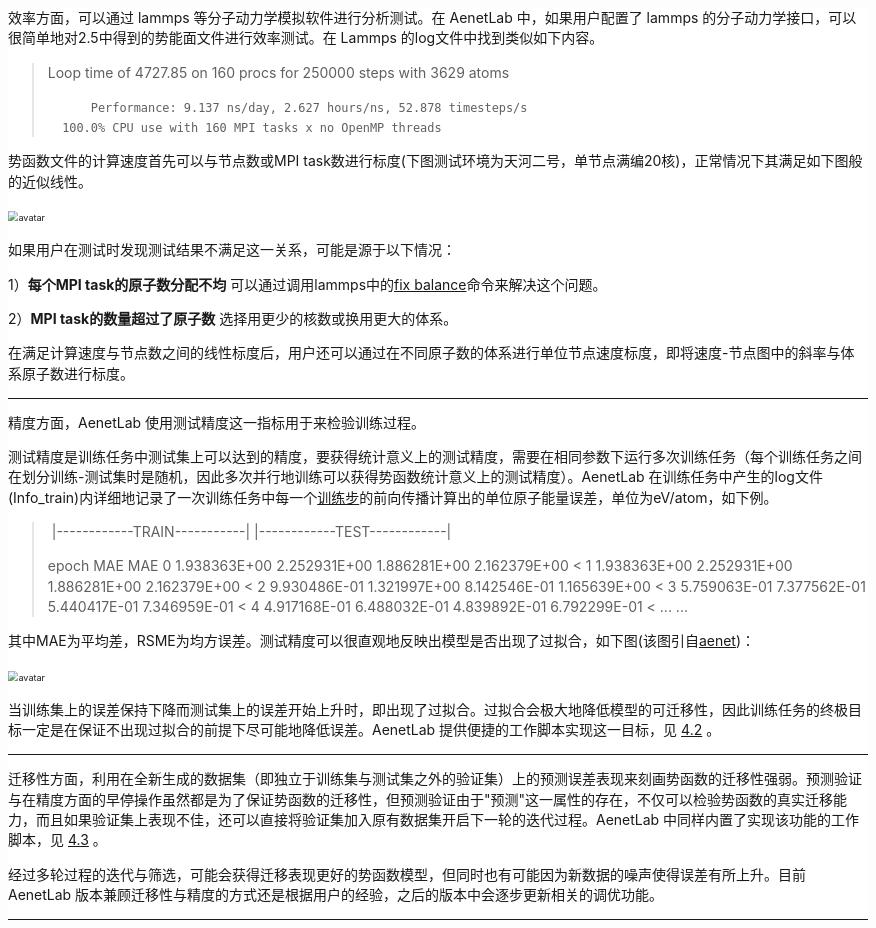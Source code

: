 效率方面，可以通过 lammps 等分子动力学模拟软件进行分析测试。在 AenetLab 中，如果用户配置了 lammps 的分子动力学接口，可以很简单地对2.5中得到的势能面文件进行效率测试。在 Lammps 的log文件中找到类似如下内容。

> Loop time of 4727.85 on 160 procs for 250000 steps with 3629 atoms
>
>   		Performance: 9.137 ns/day, 2.627 hours/ns, 52.878 timesteps/s
> 	    100.0% CPU use with 160 MPI tasks x no OpenMP threads

势函数文件的计算速度首先可以与节点数或MPI task数进行标度(下图测试环境为天河二号，单节点满编20核)，正常情况下其满足如下图般的近似线性。



<img src="D:\CSRC\我的工作\CuZr-O体系资料调研\speed.png" alt="avatar" style="zoom:65%;" />

如果用户在测试时发现测试结果不满足这一关系，可能是源于以下情况：

1）**每个MPI task的原子数分配不均**     可以通过调用lammps中的[fix balance](https://lammps.sandia.gov/doc/fix_balance.html)命令来解决这个问题。

2）**MPI task的数量超过了原子数**     选择用更少的核数或换用更大的体系。

在满足计算速度与节点数之间的线性标度后，用户还可以通过在不同原子数的体系进行单位节点速度标度，即将速度-节点图中的斜率与体系原子数进行标度。

---

精度方面，AenetLab 使用测试精度这一指标用于来检验训练过程。

测试精度是训练任务中测试集上可以达到的精度，要获得统计意义上的测试精度，需要在相同参数下运行多次训练任务（每个训练任务之间在划分训练-测试集时是随机，因此多次并行地训练可以获得势函数统计意义上的测试精度）。AenetLab 在训练任务中产生的log文件(Info_train)内详细地记录了一次训练任务中每一个[训练步](#text2.0)的前向传播计算出的单位原子能量误差，单位为eV/atom，如下例。

>​           |------------TRAIN-----------|  |------------TEST------------|
>
>   epoch             MAE          <RMSE>             MAE          <RMSE>
>       0    1.938363E+00    2.252931E+00    1.886281E+00    2.162379E+00 <
>       1    1.938363E+00    2.252931E+00    1.886281E+00    2.162379E+00 <
>       2    9.930486E-01    1.321997E+00    8.142546E-01    1.165639E+00 <
>       3    5.759063E-01    7.377562E-01    5.440417E-01    7.346959E-01 <
>       4    4.917168E-01    6.488032E-01    4.839892E-01    6.792299E-01 <
>       ... ...

其中MAE为平均差，RSME为均方误差。测试精度可以很直观地反映出模型是否出现了过拟合，如下图(该图引自[aenet](https://www.sciencedirect.com/science/article/abs/pii/S0927025615007806))：

<img src="D:\CSRC\我的工作\CuZr-O体系资料调研\overfitting.png" alt="avatar" style="zoom:65%;" />

当训练集上的误差保持下降而测试集上的误差开始上升时，即出现了过拟合。过拟合会极大地降低模型的可迁移性，因此训练任务的终极目标一定是在保证不出现过拟合的前提下尽可能地降低误差。AenetLab 提供便捷的工作脚本实现这一目标，见 [4.2](#text4.2) 。

---

迁移性方面，利用在全新生成的数据集（即独立于训练集与测试集之外的验证集）上的预测误差表现来刻画势函数的迁移性强弱。预测验证与在精度方面的早停操作虽然都是为了保证势函数的迁移性，但预测验证由于"预测"这一属性的存在，不仅可以检验势函数的真实迁移能力，而且如果验证集上表现不佳，还可以直接将验证集加入原有数据集开启下一轮的迭代过程。AenetLab 中同样内置了实现该功能的工作脚本，见 [4.3](#text4.3) 。

经过多轮过程的迭代与筛选，可能会获得迁移表现更好的势函数模型，但同时也有可能因为新数据的噪声使得误差有所上升。目前 AenetLab 版本兼顾迁移性与精度的方式还是根据用户的经验，之后的版本中会逐步更新相关的调优功能。

---